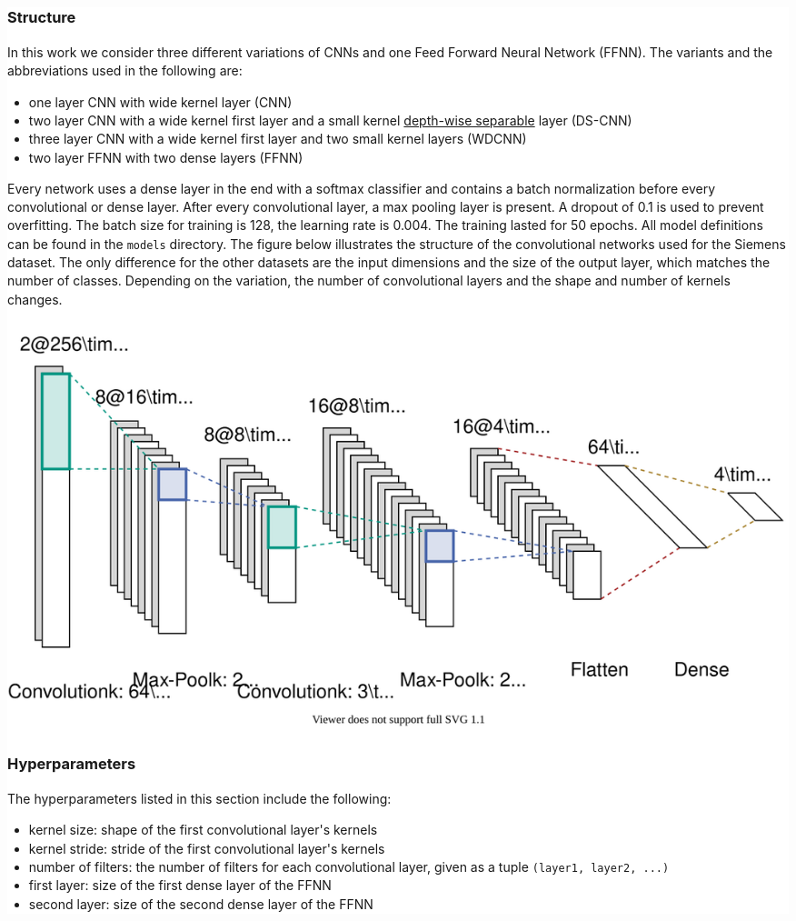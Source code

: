 ### Structure
In this work we consider three different variations of CNNs and one Feed Forward Neural Network (FFNN). The
variants and the abbreviations used in the following are:
- one layer CNN with wide kernel layer (CNN)
- two layer CNN with a wide kernel first layer and a small kernel [depth-wise
  separable](https://towardsdatascience.com/a-basic-introduction-to-separable-convolutions-b99ec3102728)
  layer (DS-CNN)
- three layer CNN with a wide kernel first layer and two small kernel layers (WDCNN)
- two layer FFNN with two dense layers (FFNN)

Every network uses a dense layer in the end with a softmax classifier and contains a batch
normalization before every convolutional or dense layer. After every convolutional layer, a max
pooling layer is present. A dropout of 0.1 is used to prevent overfitting. The batch size for
training is 128, the learning rate is 0.004. The training lasted for 50 epochs. All model
definitions can be found in the `models` directory. The figure below illustrates the structure of
the convolutional networks used for the Siemens dataset. The only difference for the other datasets
are the input dimensions and the size of the output layer, which matches the number of classes.
Depending on the variation, the number of convolutional layers and the shape and number of kernels
changes.

![CNN Structure](img/cnn_structure.svg "CNN Structure")

### Hyperparameters
The hyperparameters listed in this section include the following:
- kernel size: shape of the first convolutional layer's kernels
- kernel stride: stride of the first convolutional layer's kernels
- number of filters: the number of filters for each convolutional layer, given as a tuple `(layer1,
  layer2, ...)`
- first layer: size of the first dense layer of the FFNN
- second layer: size of the second dense layer of the FFNN
